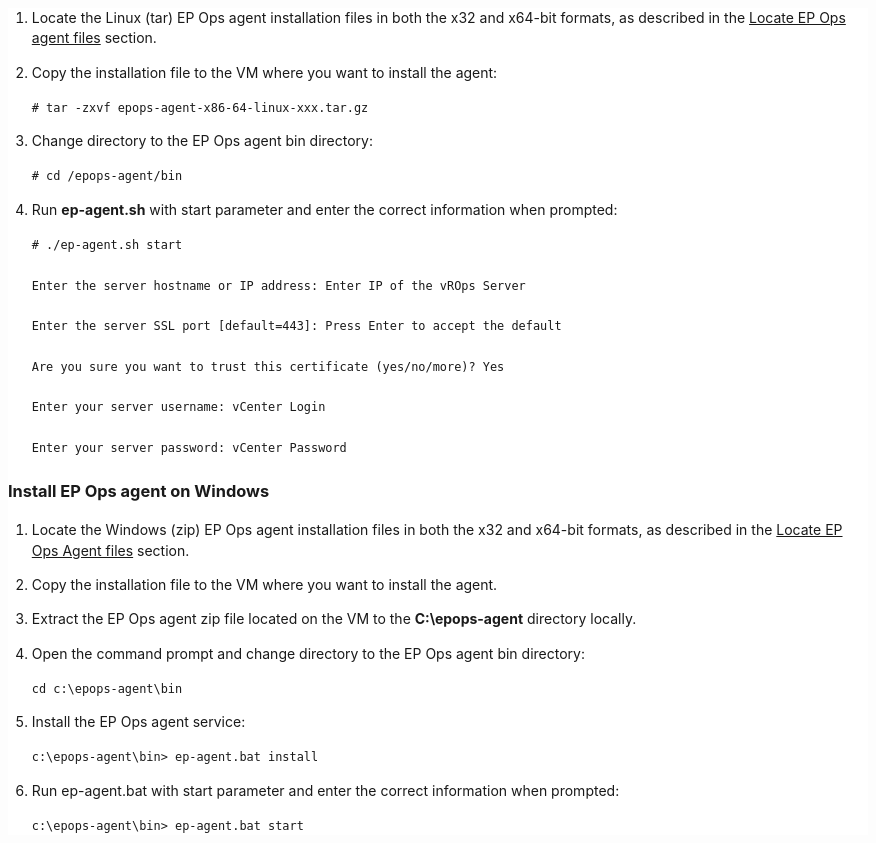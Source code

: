 1.  Locate the Linux (tar) EP Ops agent installation files in both the
    x32 and x64-bit formats, as described in the [Locate EP Ops agent
    files](#Locating%20EP%20Ops%20Agent's%20files) section.

2.  Copy the installation file to the VM where you want to install the
    agent:

        # tar -zxvf epops-agent-x86-64-linux-xxx.tar.gz

3.  Change directory to the EP Ops agent bin directory:

        # cd /epops-agent/bin

4.  Run **ep-agent.sh** with start parameter and enter the correct
    information when prompted:

        # ./ep-agent.sh start

        Enter the server hostname or IP address: Enter IP of the vROps Server

        Enter the server SSL port [default=443]: Press Enter to accept the default

        Are you sure you want to trust this certificate (yes/no/more)? Yes

        Enter your server username: vCenter Login

        Enter your server password: vCenter Password


### Install EP Ops agent on Windows

1.  <span>Locate the Windows (zip) EP Ops agent installation files in
    both the x32 and x64-bit formats, as described in the </span>[Locate
    EP Ops Agent
    files](#Locating%20EP%20Ops%20Agent's%20files)<span> section.</span>

2.  Copy the installation file to the VM where you want to install the
    agent.

3.  Extract the EP Ops agent zip file located on the VM to the
    **C:\\epops-agent** directory locally.

4.  Open the command prompt and change directory to the EP Ops agent bin
    directory:

        cd c:\epops-agent\bin

5.  Install the EP Ops agent service:

        c:\epops-agent\bin> ep-agent.bat install

6.  Run ep-agent.bat with start parameter and enter the correct
    information when prompted:

        c:\epops-agent\bin> ep-agent.bat start
